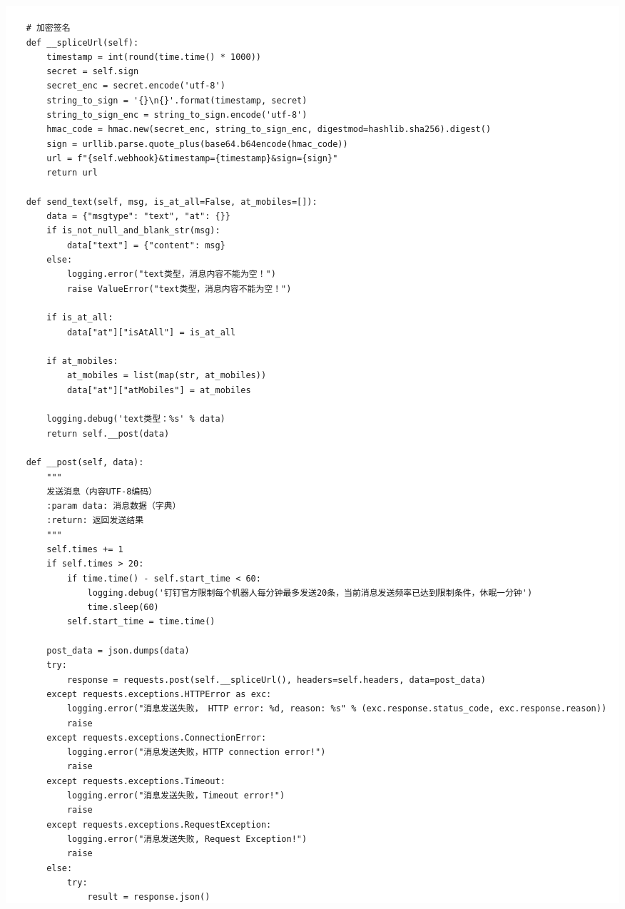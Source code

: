 ```  

    # 加密签名  
    def __spliceUrl(self):  
        timestamp = int(round(time.time() * 1000))  
        secret = self.sign  
        secret_enc = secret.encode('utf-8')  
        string_to_sign = '{}\n{}'.format(timestamp, secret)  
        string_to_sign_enc = string_to_sign.encode('utf-8')  
        hmac_code = hmac.new(secret_enc, string_to_sign_enc, digestmod=hashlib.sha256).digest()  
        sign = urllib.parse.quote_plus(base64.b64encode(hmac_code))  
        url = f"{self.webhook}&timestamp={timestamp}&sign={sign}"  
        return url  

    def send_text(self, msg, is_at_all=False, at_mobiles=[]):  
        data = {"msgtype": "text", "at": {}}  
        if is_not_null_and_blank_str(msg):  
            data["text"] = {"content": msg}  
        else:  
            logging.error("text类型，消息内容不能为空！")  
            raise ValueError("text类型，消息内容不能为空！")  

        if is_at_all:  
            data["at"]["isAtAll"] = is_at_all  

        if at_mobiles:  
            at_mobiles = list(map(str, at_mobiles))  
            data["at"]["atMobiles"] = at_mobiles  

        logging.debug('text类型：%s' % data)  
        return self.__post(data)  

    def __post(self, data):  
        """  
        发送消息（内容UTF-8编码）  
        :param data: 消息数据（字典）  
        :return: 返回发送结果  
        """  
        self.times += 1  
        if self.times > 20:  
            if time.time() - self.start_time < 60:  
                logging.debug('钉钉官方限制每个机器人每分钟最多发送20条，当前消息发送频率已达到限制条件，休眠一分钟')  
                time.sleep(60)  
            self.start_time = time.time()  

        post_data = json.dumps(data)  
        try:  
            response = requests.post(self.__spliceUrl(), headers=self.headers, data=post_data)  
        except requests.exceptions.HTTPError as exc:  
            logging.error("消息发送失败， HTTP error: %d, reason: %s" % (exc.response.status_code, exc.response.reason))  
            raise  
        except requests.exceptions.ConnectionError:  
            logging.error("消息发送失败，HTTP connection error!")  
            raise  
        except requests.exceptions.Timeout:  
            logging.error("消息发送失败，Timeout error!")  
            raise  
        except requests.exceptions.RequestException:  
            logging.error("消息发送失败, Request Exception!")  
            raise  
        else:  
            try:  
                result = response.json()  
```
